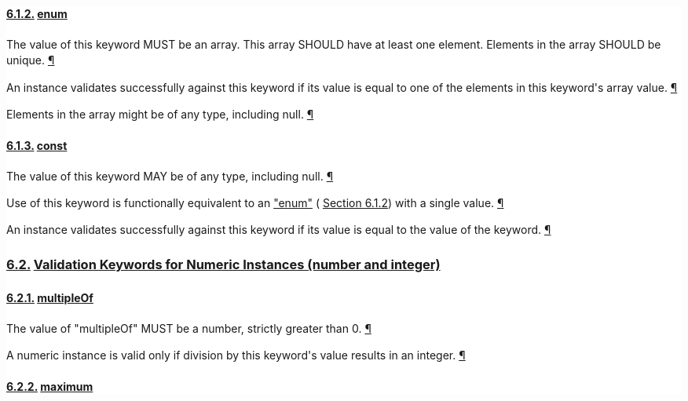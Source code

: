 #### [6.1.2.](https://json-schema.org/draft/2020-12/draft-bhutton-json-schema-validation-01\#section-6.1.2) [enum](https://json-schema.org/draft/2020-12/draft-bhutton-json-schema-validation-01\#name-enum)

The value of this keyword MUST be an array. This array SHOULD have at
least one element. Elements in the array SHOULD be unique. [¶](https://json-schema.org/draft/2020-12/draft-bhutton-json-schema-validation-01#section-6.1.2-1)

An instance validates successfully against this keyword if its value is
equal to one of the elements in this keyword's array value. [¶](https://json-schema.org/draft/2020-12/draft-bhutton-json-schema-validation-01#section-6.1.2-2)

Elements in the array might be of any type, including null. [¶](https://json-schema.org/draft/2020-12/draft-bhutton-json-schema-validation-01#section-6.1.2-3)

#### [6.1.3.](https://json-schema.org/draft/2020-12/draft-bhutton-json-schema-validation-01\#section-6.1.3) [const](https://json-schema.org/draft/2020-12/draft-bhutton-json-schema-validation-01\#name-const)

The value of this keyword MAY be of any type, including null. [¶](https://json-schema.org/draft/2020-12/draft-bhutton-json-schema-validation-01#section-6.1.3-1)

Use of this keyword is functionally equivalent to an
["enum"](https://json-schema.org/draft/2020-12/draft-bhutton-json-schema-validation-01#enum) ( [Section 6.1.2](https://json-schema.org/draft/2020-12/draft-bhutton-json-schema-validation-01#enum)) with a single value. [¶](https://json-schema.org/draft/2020-12/draft-bhutton-json-schema-validation-01#section-6.1.3-2)

An instance validates successfully against this keyword if its value is
equal to the value of the keyword. [¶](https://json-schema.org/draft/2020-12/draft-bhutton-json-schema-validation-01#section-6.1.3-3)

### [6.2.](https://json-schema.org/draft/2020-12/draft-bhutton-json-schema-validation-01\#section-6.2) [Validation Keywords for Numeric Instances (number and integer)](https://json-schema.org/draft/2020-12/draft-bhutton-json-schema-validation-01\#name-validation-keywords-for-num)

#### [6.2.1.](https://json-schema.org/draft/2020-12/draft-bhutton-json-schema-validation-01\#section-6.2.1) [multipleOf](https://json-schema.org/draft/2020-12/draft-bhutton-json-schema-validation-01\#name-multipleof)

The value of "multipleOf" MUST be a number, strictly greater than 0. [¶](https://json-schema.org/draft/2020-12/draft-bhutton-json-schema-validation-01#section-6.2.1-1)

A numeric instance is valid only if division by this keyword's value results in
an integer. [¶](https://json-schema.org/draft/2020-12/draft-bhutton-json-schema-validation-01#section-6.2.1-2)

#### [6.2.2.](https://json-schema.org/draft/2020-12/draft-bhutton-json-schema-validation-01\#section-6.2.2) [maximum](https://json-schema.org/draft/2020-12/draft-bhutton-json-schema-validation-01\#name-maximum)
